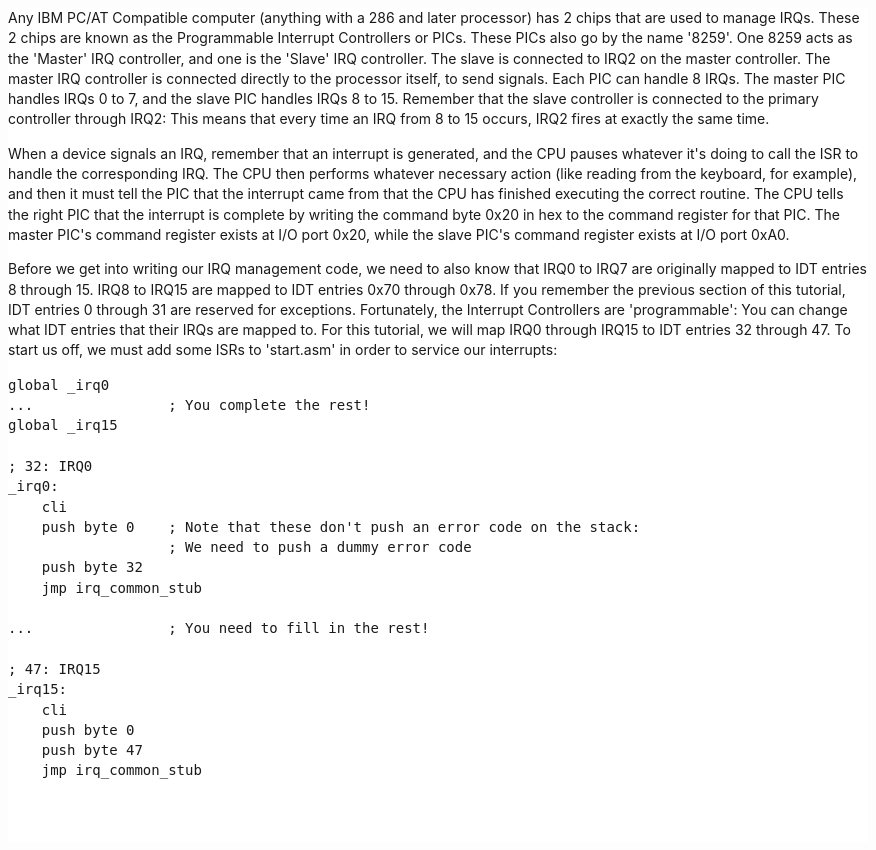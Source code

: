 <p>
Any IBM PC/AT Compatible computer (anything with a 286 and later processor) has 2
chips that are used to manage IRQs. These 2 chips are known as the Programmable
Interrupt Controllers or PICs. These PICs also go by the name '8259'. One 8259 acts
as the 'Master' IRQ controller, and one is the 'Slave' IRQ controller. The slave is
connected to IRQ2 on the master controller. The master IRQ controller is connected
directly to the processor itself, to send signals. Each PIC can handle 8 IRQs. The
master PIC handles IRQs 0 to 7, and the slave PIC handles IRQs 8 to 15. Remember
that the slave controller is connected to the primary controller through IRQ2: This
means that every time an IRQ from 8 to 15 occurs, IRQ2 fires at exactly the same
time.
</p>

<p>
When a device signals an IRQ, remember that an interrupt is generated, and the CPU
pauses whatever it's doing to call the ISR to handle the corresponding IRQ. The CPU
then performs whatever necessary action (like reading from the keyboard, for example),
and then it must tell the PIC that the interrupt came from that the CPU has finished
executing the correct routine. The CPU tells the right PIC that the interrupt is
complete by writing the command byte 0x20 in hex to the command register for that PIC.
The master PIC's command register exists at I/O port 0x20, while the slave PIC's
command register exists at I/O port 0xA0.
</p>

<p>
Before we get into writing our IRQ management code, we need to also know that IRQ0 to
IRQ7 are originally mapped to IDT entries 8 through 15. IRQ8 to IRQ15 are mapped to
IDT entries 0x70 through 0x78. If you remember the previous section of this tutorial,
IDT entries 0 through 31 are reserved for exceptions. Fortunately, the Interrupt
Controllers are 'programmable': You can change what IDT entries that their IRQs are
mapped to. For this tutorial, we will map IRQ0 through IRQ15 to IDT entries 32 through
47. To start us off, we must add some ISRs to 'start.asm' in order to service our
interrupts:
</p>

<pre class="code">
global _irq0
...                ; You complete the rest!
global _irq15

; 32: IRQ0
_irq0:
    cli
    push byte 0    ; Note that these don't push an error code on the stack:
                   ; We need to push a dummy error code
    push byte 32
    jmp irq_common_stub

...                ; You need to fill in the rest!

; 47: IRQ15
_irq15:
    cli
    push byte 0
    push byte 47
    jmp irq_common_stub
